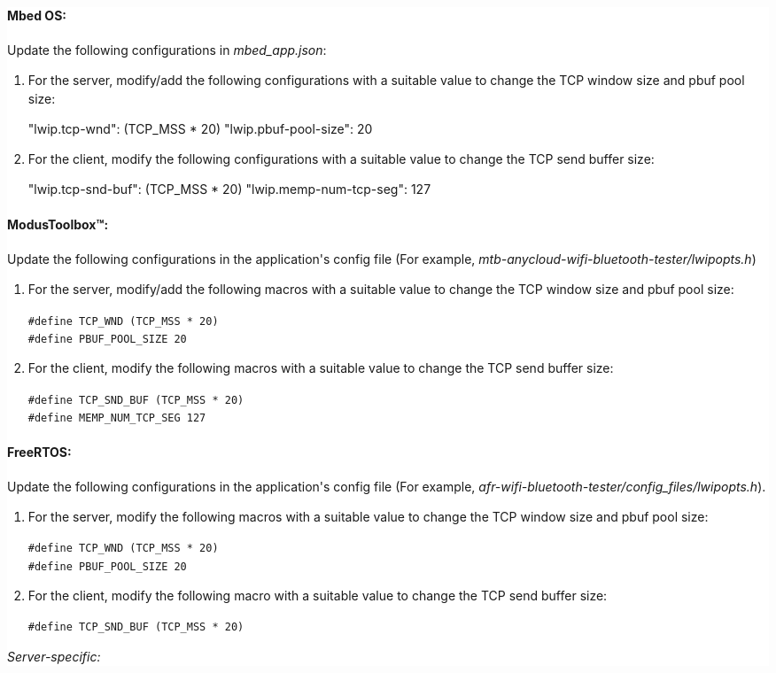    #### Mbed OS:

   Update the following configurations in *mbed_app.json*:

   1. For the server, modify/add the following configurations with a suitable value to change the TCP window size and pbuf pool size:

      \"lwip.tcp-wnd\": (TCP_MSS * 20)
      \"lwip.pbuf-pool-size\": 20

   2. For the client, modify the following configurations with a suitable value to change the TCP send buffer size:

      \"lwip.tcp-snd-buf\": (TCP_MSS * 20)
      \"lwip.memp-num-tcp-seg\": 127


   #### ModusToolbox&trade;:

   Update the following configurations in the application's config file (For example, *mtb-anycloud-wifi-bluetooth-tester/lwipopts.h*)

   1. For the server, modify/add the following macros with a suitable value to change the TCP window size and pbuf pool size:
      ```
      #define TCP_WND (TCP_MSS * 20)
      #define PBUF_POOL_SIZE 20
      ```

   2. For the client, modify the following macros with a suitable value to change the TCP send buffer size:

      ```
      #define TCP_SND_BUF (TCP_MSS * 20)
      #define MEMP_NUM_TCP_SEG 127
      ```

   #### FreeRTOS:

   Update the following configurations in the application's config file (For example, *afr-wifi-bluetooth-tester/config_files/lwipopts.h*).

   1. For the server, modify the following macros with a suitable value to change the TCP window size and pbuf pool size:

      ```
      #define TCP_WND (TCP_MSS * 20)
      #define PBUF_POOL_SIZE 20
      ```

   2. For the client, modify the following macro with a suitable value to change the TCP send buffer size:
      ```
      #define TCP_SND_BUF (TCP_MSS * 20)
      ```

   *Server-specific:*
